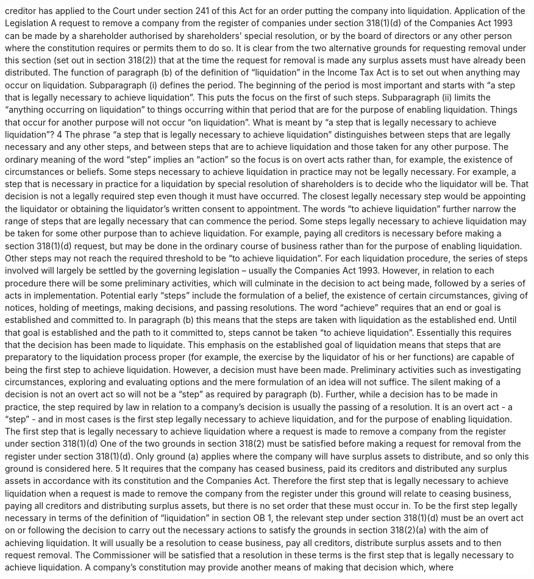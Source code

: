 creditor has applied to the Court under section 241 of this Act for an order putting the company into liquidation. Application of the Legislation A request to remove a company from the register of companies under section 318(1)(d) of the Companies Act 1993 can be made by a shareholder authorised by shareholders’ special resolution, or by the board of directors or any other person where the constitution requires or permits them to do so. It is clear from the two alternative grounds for requesting removal under this section (set out in section 318(2)) that at the time the request for removal is made any surplus assets must have already been distributed. The function of paragraph (b) of the definition of “liquidation” in the Income Tax Act is to set out when anything may occur on liquidation. Subparagraph (i) defines the period. The beginning of the period is most important and starts with “a step that is legally necessary to achieve liquidation”. This puts the focus on the first of such steps. Subparagraph (ii) limits the “anything occurring on liquidation” to things occurring within that period that are for the purpose of enabling liquidation. Things that occur for another purpose will not occur “on liquidation”. What is meant by “a step that is legally necessary to achieve liquidation”? 4 The phrase “a step that is legally necessary to achieve liquidation” distinguishes between steps that are legally necessary and any other steps, and between steps that are to achieve liquidation and those taken for any other purpose. The ordinary meaning of the word “step” implies an “action” so the focus is on overt acts rather than, for example, the existence of circumstances or beliefs. Some steps necessary to achieve liquidation in practice may not be legally necessary. For example, a step that is necessary in practice for a liquidation by special resolution of shareholders is to decide who the liquidator will be. That decision is not a legally required step even though it must have occurred. The closest legally necessary step would be appointing the liquidator or obtaining the liquidator’s written consent to appointment. The words “to achieve liquidation” further narrow the range of steps that are legally necessary that can commence the period. Some steps legally necessary to achieve liquidation may be taken for some other purpose than to achieve liquidation. For example, paying all creditors is necessary before making a section 318(1)(d) request, but may be done in the ordinary course of business rather than for the purpose of enabling liquidation. Other steps may not reach the required threshold to be “to achieve liquidation”. For each liquidation procedure, the series of steps involved will largely be settled by the governing legislation – usually the Companies Act 1993. However, in relation to each procedure there will be some preliminary activities, which will culminate in the decision to act being made, followed by a series of acts in implementation. Potential early “steps” include the formulation of a belief, the existence of certain circumstances, giving of notices, holding of meetings, making decisions, and passing resolutions. The word “achieve” requires that an end or goal is established and committed to. In paragraph (b) this means that the steps are taken with liquidation as the established end. Until that goal is established and the path to it committed to, steps cannot be taken “to achieve liquidation”. Essentially this requires that the decision has been made to liquidate. This emphasis on the established goal of liquidation means that steps that are preparatory to the liquidation process proper (for example, the exercise by the liquidator of his or her functions) are capable of being the first step to achieve liquidation. However, a decision must have been made. Preliminary activities such as investigating circumstances, exploring and evaluating options and the mere formulation of an idea will not suffice. The silent making of a decision is not an overt act so will not be a “step” as required by paragraph (b). Further, while a decision has to be made in practice, the step required by law in relation to a company’s decision is usually the passing of a resolution. It is an overt act - a “step” - and in most cases is the first step legally necessary to achieve liquidation, and for the purpose of enabling liquidation. The first step that is legally necessary to achieve liquidation where a request is made to remove a company from the register under section 318(1)(d) One of the two grounds in section 318(2) must be satisfied before making a request for removal from the register under section 318(1)(d). Only ground (a) applies where the company will have surplus assets to distribute, and so only this ground is considered here. 5 It requires that the company has ceased business, paid its creditors and distributed any surplus assets in accordance with its constitution and the Companies Act. Therefore the first step that is legally necessary to achieve liquidation when a request is made to remove the company from the register under this ground will relate to ceasing business, paying all creditors and distributing surplus assets, but there is no set order that these must occur in. To be the first step legally necessary in terms of the definition of “liquidation” in section OB 1, the relevant step under section 318(1)(d) must be an overt act on or following the decision to carry out the necessary actions to satisfy the grounds in section 318(2)(a) with the aim of achieving liquidation. It will usually be a resolution to cease business, pay all creditors, distribute surplus assets and to then request removal. The Commissioner will be satisfied that a resolution in these terms is the first step that is legally necessary to achieve liquidation. A company’s constitution may provide another means of making that decision which, where